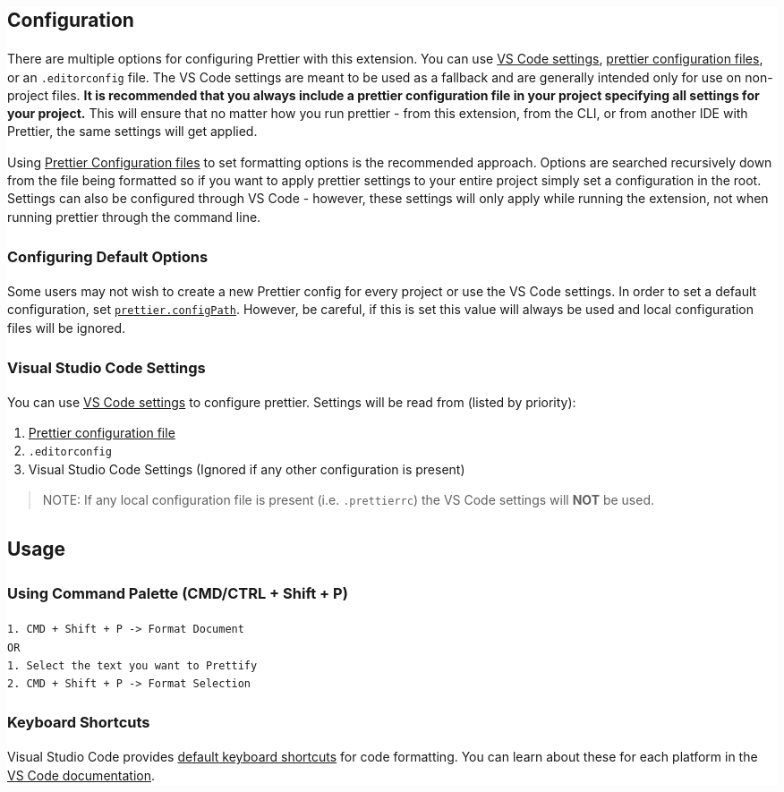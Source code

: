 ## Configuration

There are multiple options for configuring Prettier with this extension. You can use [VS Code settings](#prettier-settings), [prettier configuration files](https://prettier.io/docs/en/configuration.html), or an `.editorconfig` file. The VS Code settings are meant to be used as a fallback and are generally intended only for use on non-project files. **It is recommended that you always include a prettier configuration file in your project specifying all settings for your project.** This will ensure that no matter how you run prettier - from this extension, from the CLI, or from another IDE with Prettier, the same settings will get applied.

Using [Prettier Configuration files](https://prettier.io/docs/en/configuration.html) to set formatting options is the recommended approach. Options are searched recursively down from the file being formatted so if you want to apply prettier settings to your entire project simply set a configuration in the root. Settings can also be configured through VS Code - however, these settings will only apply while running the extension, not when running prettier through the command line.

### Configuring Default Options

Some users may not wish to create a new Prettier config for every project or use the VS Code settings. In order to set a default configuration, set [`prettier.configPath`](https://github.com/prettier/prettier-vscode#prettierconfigpath). However, be careful, if this is set this value will always be used and local configuration files will be ignored.

### Visual Studio Code Settings

You can use [VS Code settings](#prettier-settings) to configure prettier. Settings will be read from (listed by priority):

1. [Prettier configuration file](https://prettier.io/docs/en/configuration.html)
1. `.editorconfig`
1. Visual Studio Code Settings (Ignored if any other configuration is present)

> NOTE: If any local configuration file is present (i.e. `.prettierrc`) the VS Code settings will **NOT** be used.

## Usage

### Using Command Palette (CMD/CTRL + Shift + P)

```
1. CMD + Shift + P -> Format Document
OR
1. Select the text you want to Prettify
2. CMD + Shift + P -> Format Selection
```

### Keyboard Shortcuts

Visual Studio Code provides [default keyboard shortcuts](https://code.visualstudio.com/docs/getstarted/keybindings#_keyboard-shortcuts-reference) for code formatting. You can learn about these for each platform in the [VS Code documentation](https://code.visualstudio.com/docs/getstarted/keybindings#_keyboard-shortcuts-reference).
